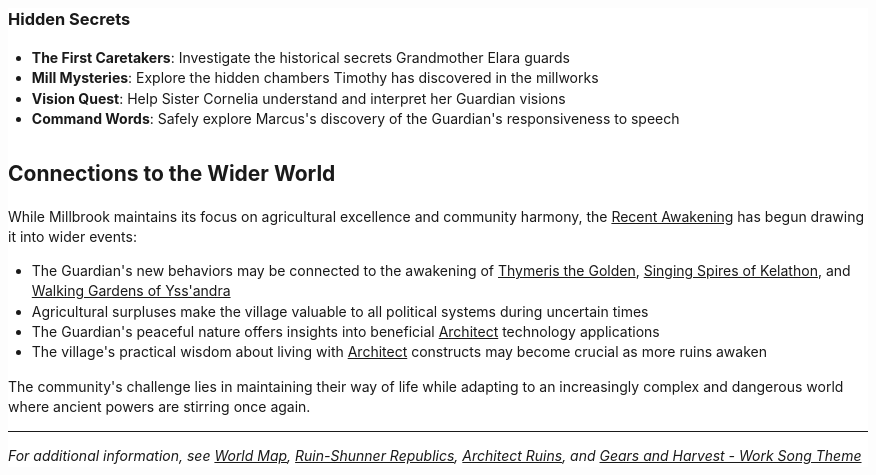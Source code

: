 ### Hidden Secrets
- **The First Caretakers**: Investigate the historical secrets Grandmother Elara guards
- **Mill Mysteries**: Explore the hidden chambers Timothy has discovered in the millworks
- **Vision Quest**: Help Sister Cornelia understand and interpret her Guardian visions
- **Command Words**: Safely explore Marcus's discovery of the Guardian's responsiveness to speech

## Connections to the Wider World

While Millbrook maintains its focus on agricultural excellence and community harmony, the [Recent Awakening](../Timeline.md) has begun drawing it into wider events:

- The Guardian's new behaviors may be connected to the awakening of [Thymeris the Golden](../Architect%20Ruins/Thymeris%20the%20Golden.md), [Singing Spires of Kelathon](../Architect%20Ruins/Singing%20Spires%20of%20Kelathon.md), and [Walking Gardens of Yss'andra](../Architect%20Ruins/Walking%20Gardens%20of%20Yss'andra.md)
- Agricultural surpluses make the village valuable to all political systems during uncertain times
- The Guardian's peaceful nature offers insights into beneficial [Architect](../Architect%20Ruins/Architect%20Ruins.md) technology applications
- The village's practical wisdom about living with [Architect](../Architect%20Ruins/Architect%20Ruins.md) constructs may become crucial as more ruins awaken

The community's challenge lies in maintaining their way of life while adapting to an increasingly complex and dangerous world where ancient powers are stirring once again.

---

*For additional information, see [World Map](../World%20Map.md), [Ruin-Shunner Republics](../Political%20Systems/Ruin-Shunner%20Republics.md), [Architect Ruins](../Architect%20Ruins/Architect%20Ruins.md), and [Gears and Harvest - Work Song Theme](../Music/Gears%20and%20Harvest%20-%20Work%20Song%20Theme.md)*